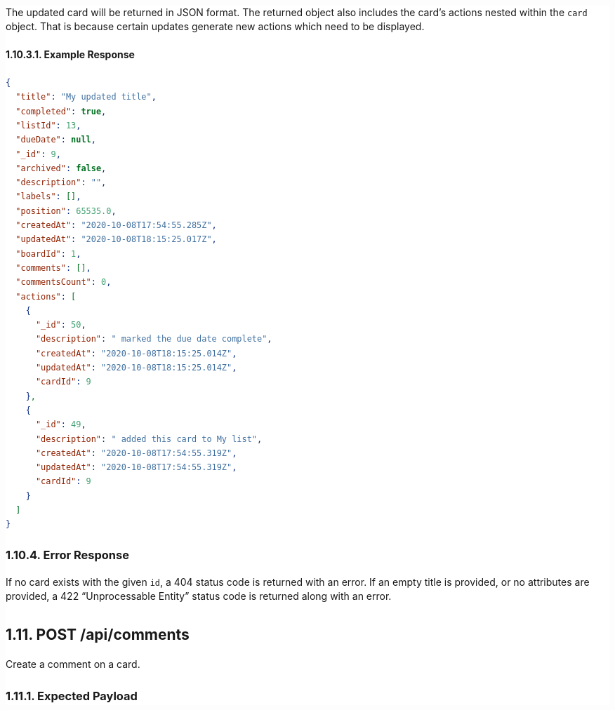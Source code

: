 The updated card will be returned in JSON format. The returned object also includes the card’s actions nested within the `card` object. That is because certain updates generate new actions which need to be displayed.

#### 1.10.3.1. Example Response

```json
{
  "title": "My updated title",
  "completed": true,
  "listId": 13,
  "dueDate": null,
  "_id": 9,
  "archived": false,
  "description": "",
  "labels": [],
  "position": 65535.0,
  "createdAt": "2020-10-08T17:54:55.285Z",
  "updatedAt": "2020-10-08T18:15:25.017Z",
  "boardId": 1,
  "comments": [],
  "commentsCount": 0,
  "actions": [
    {
      "_id": 50,
      "description": " marked the due date complete",
      "createdAt": "2020-10-08T18:15:25.014Z",
      "updatedAt": "2020-10-08T18:15:25.014Z",
      "cardId": 9
    },
    {
      "_id": 49,
      "description": " added this card to My list",
      "createdAt": "2020-10-08T17:54:55.319Z",
      "updatedAt": "2020-10-08T17:54:55.319Z",
      "cardId": 9
    }
  ]
}
```

### 1.10.4. Error Response

If no card exists with the given `id`, a 404 status code is returned with an error. If an empty title is provided, or no attributes are provided, a 422 “Unprocessable Entity” status code is returned along with an error.

## 1.11. POST /api/comments

Create a comment on a card.

### 1.11.1. Expected Payload

